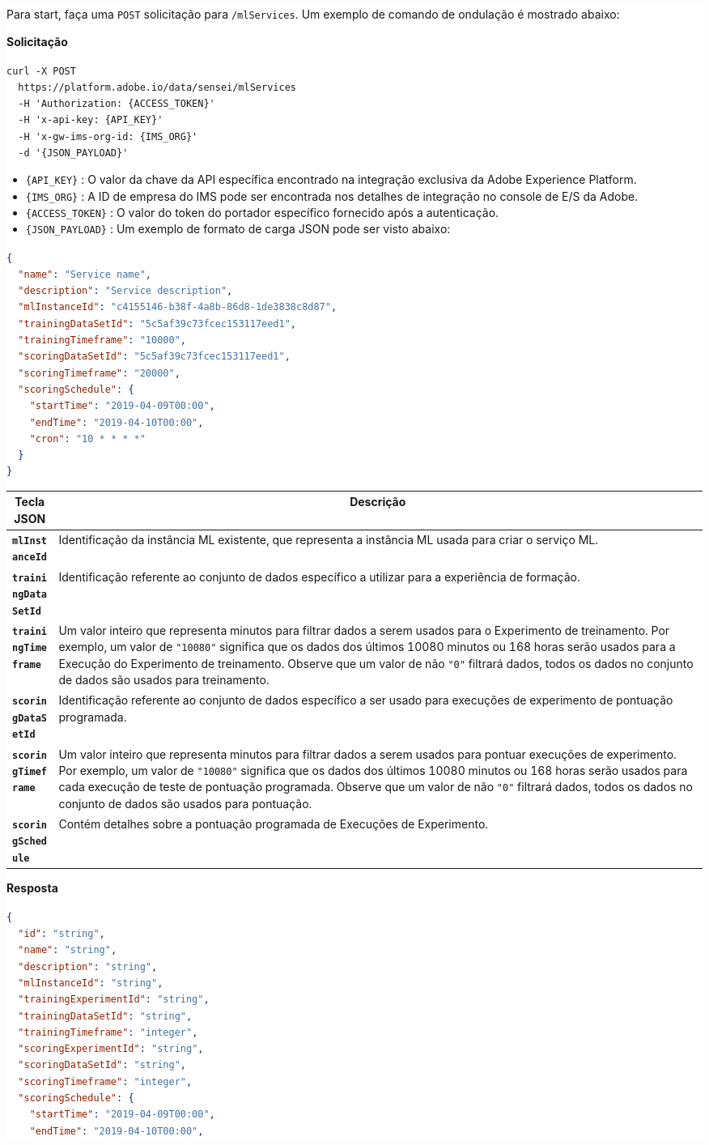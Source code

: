 Para start, faça uma `POST` solicitação para `/mlServices`. Um exemplo de comando de ondulação é mostrado abaixo:

**Solicitação**

```SHELL
curl -X POST 
  https://platform.adobe.io/data/sensei/mlServices
  -H 'Authorization: {ACCESS_TOKEN}' 
  -H 'x-api-key: {API_KEY}' 
  -H 'x-gw-ims-org-id: {IMS_ORG}' 
  -d '{JSON_PAYLOAD}'
```

- `{API_KEY}` : O valor da chave da API específica encontrado na integração exclusiva da Adobe Experience Platform.
- `{IMS_ORG}` :  A ID de empresa do IMS pode ser encontrada nos detalhes de integração no console de E/S da Adobe.
- `{ACCESS_TOKEN}` : O valor do token do portador específico fornecido após a autenticação.
- `{JSON_PAYLOAD}` : Um exemplo de formato de carga JSON pode ser visto abaixo:

```JSON
{
  "name": "Service name",
  "description": "Service description",
  "mlInstanceId": "c4155146-b38f-4a8b-86d8-1de3838c8d87",
  "trainingDataSetId": "5c5af39c73fcec153117eed1",
  "trainingTimeframe": "10000",
  "scoringDataSetId": "5c5af39c73fcec153117eed1",
  "scoringTimeframe": "20000",
  "scoringSchedule": {
    "startTime": "2019-04-09T00:00",
    "endTime": "2019-04-10T00:00",
    "cron": "10 * * * *"
  }
}
```

| Tecla JSON | Descrição |
| --- | --- |
| **`mlInstanceId`** | Identificação da instância ML existente, que representa a instância ML usada para criar o serviço ML. |
| **`trainingDataSetId`** | Identificação referente ao conjunto de dados específico a utilizar para a experiência de formação. |
| **`trainingTimeframe`** | Um valor inteiro que representa minutos para filtrar dados a serem usados para o Experimento de treinamento. Por exemplo, um valor de `"10080"` significa que os dados dos últimos 10080 minutos ou 168 horas serão usados para a Execução do Experimento de treinamento. Observe que um valor de não `"0"` filtrará dados, todos os dados no conjunto de dados são usados para treinamento. |
| **`scoringDataSetId`** | Identificação referente ao conjunto de dados específico a ser usado para execuções de experimento de pontuação programada. |
| **`scoringTimeframe`** | Um valor inteiro que representa minutos para filtrar dados a serem usados para pontuar execuções de experimento. Por exemplo, um valor de `"10080"` significa que os dados dos últimos 10080 minutos ou 168 horas serão usados para cada execução de teste de pontuação programada. Observe que um valor de não `"0"` filtrará dados, todos os dados no conjunto de dados são usados para pontuação. |
| **`scoringSchedule`** | Contém detalhes sobre a pontuação programada de Execuções de Experimento. |

**Resposta**

```JSON
{
  "id": "string",
  "name": "string",
  "description": "string",
  "mlInstanceId": "string",
  "trainingExperimentId": "string",
  "trainingDataSetId": "string",
  "trainingTimeframe": "integer",
  "scoringExperimentId": "string",
  "scoringDataSetId": "string",
  "scoringTimeframe": "integer",
  "scoringSchedule": {
    "startTime": "2019-04-09T00:00",
    "endTime": "2019-04-10T00:00",
```